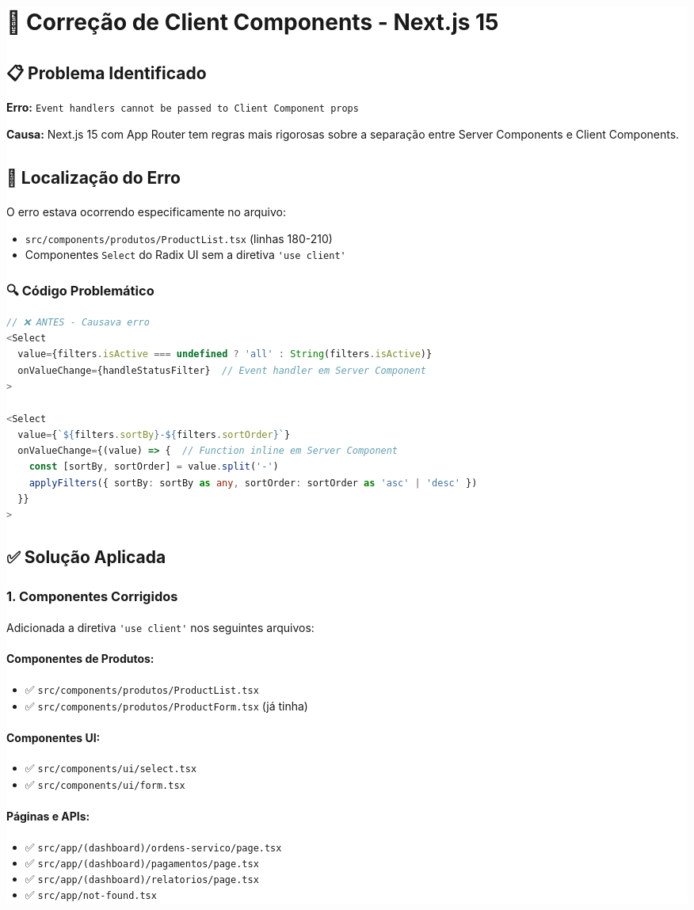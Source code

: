 # 🔧 Correção de Client Components - Next.js 15

## 📋 **Problema Identificado**

**Erro:** `Event handlers cannot be passed to Client Component props`

**Causa:** Next.js 15 com App Router tem regras mais rigorosas sobre a separação entre Server Components e Client Components.

## 🎯 **Localização do Erro**

O erro estava ocorrendo especificamente no arquivo:
- `src/components/produtos/ProductList.tsx` (linhas 180-210)
- Componentes `Select` do Radix UI sem a diretiva `'use client'`

### 🔍 **Código Problemático**

```typescript
// ❌ ANTES - Causava erro
<Select
  value={filters.isActive === undefined ? 'all' : String(filters.isActive)}
  onValueChange={handleStatusFilter}  // Event handler em Server Component
>

<Select
  value={`${filters.sortBy}-${filters.sortOrder}`}
  onValueChange={(value) => {  // Function inline em Server Component
    const [sortBy, sortOrder] = value.split('-')
    applyFilters({ sortBy: sortBy as any, sortOrder: sortOrder as 'asc' | 'desc' })
  }}
>
```

## ✅ **Solução Aplicada**

### 1. **Componentes Corrigidos**

Adicionada a diretiva `'use client'` nos seguintes arquivos:

#### **Componentes de Produtos:**
- ✅ `src/components/produtos/ProductList.tsx`
- ✅ `src/components/produtos/ProductForm.tsx` (já tinha)

#### **Componentes UI:**
- ✅ `src/components/ui/select.tsx`
- ✅ `src/components/ui/form.tsx`

#### **Páginas e APIs:**
- ✅ `src/app/(dashboard)/ordens-servico/page.tsx`
- ✅ `src/app/(dashboard)/pagamentos/page.tsx`
- ✅ `src/app/(dashboard)/relatorios/page.tsx`
- ✅ `src/app/not-found.tsx`

